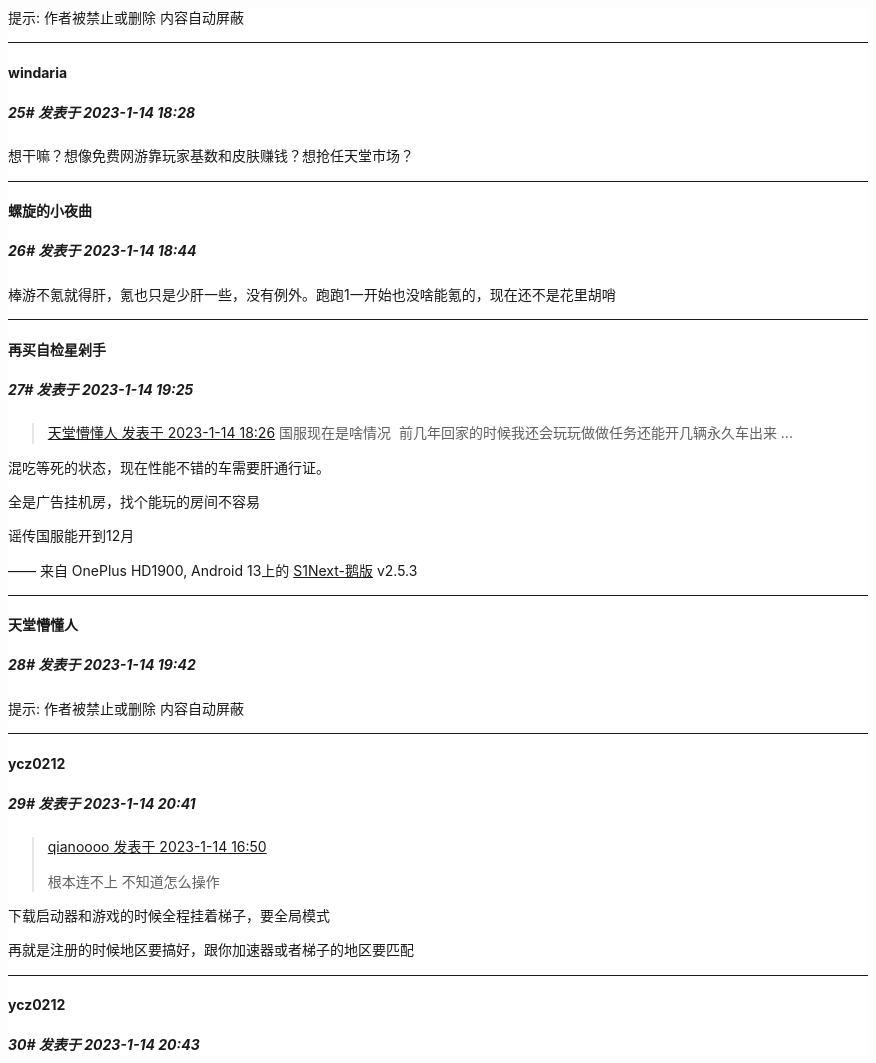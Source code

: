 提示: 作者被禁止或删除 内容自动屏蔽

*****

####  windaria  
##### 25#       发表于 2023-1-14 18:28

想干嘛？想像免费网游靠玩家基数和皮肤赚钱？想抢任天堂市场？

*****

####  螺旋的小夜曲  
##### 26#       发表于 2023-1-14 18:44

棒游不氪就得肝，氪也只是少肝一些，没有例外。跑跑1一开始也没啥能氪的，现在还不是花里胡哨

*****

####  再买自检星剁手  
##### 27#       发表于 2023-1-14 19:25

<blockquote><a href="httphttps://bbs.saraba1st.com/2b/forum.php?mod=redirect&amp;goto=findpost&amp;pid=59347898&amp;ptid=2114835" target="_blank">天堂懵懂人 发表于 2023-1-14 18:26</a>
国服现在是啥情况  前几年回家的时候我还会玩玩做做任务还能开几辆永久车出来 ...</blockquote>
混吃等死的状态，现在性能不错的车需要肝通行证。

全是广告挂机房，找个能玩的房间不容易

谣传国服能开到12月

—— 来自 OnePlus HD1900, Android 13上的 [S1Next-鹅版](https://github.com/ykrank/S1-Next/releases) v2.5.3

*****

####  天堂懵懂人  
##### 28#       发表于 2023-1-14 19:42

提示: 作者被禁止或删除 内容自动屏蔽

*****

####  ycz0212  
##### 29#       发表于 2023-1-14 20:41

<blockquote><a href="httphttps://bbs.saraba1st.com/2b/forum.php?mod=redirect&amp;goto=findpost&amp;pid=59346773&amp;ptid=2114835" target="_blank">qianoooo 发表于 2023-1-14 16:50</a>

根本连不上 不知道怎么操作</blockquote>
下载启动器和游戏的时候全程挂着梯子，要全局模式

再就是注册的时候地区要搞好，跟你加速器或者梯子的地区要匹配

*****

####  ycz0212  
##### 30#       发表于 2023-1-14 20:43
